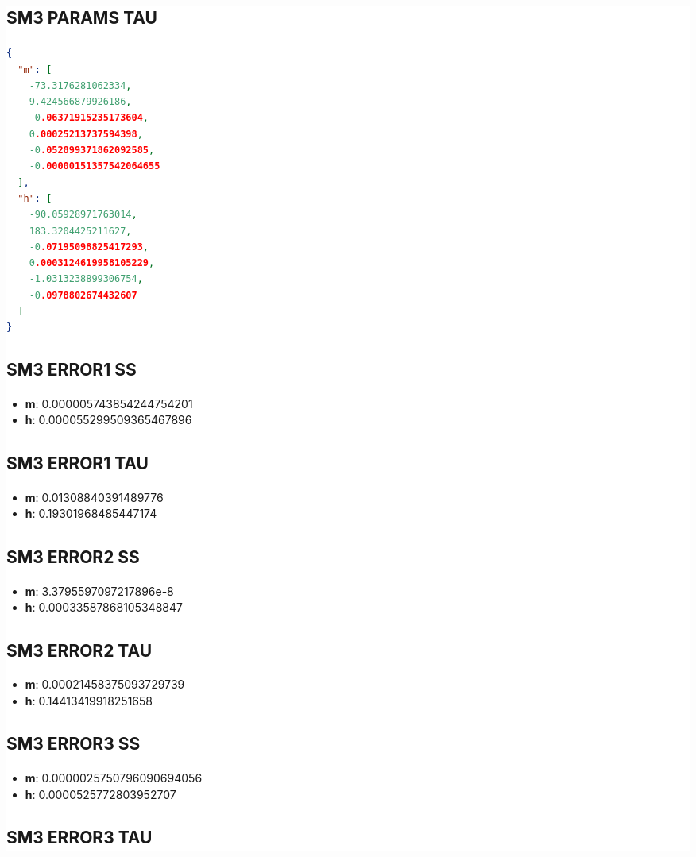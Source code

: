 ## SM3 PARAMS TAU

```json
{
  "m": [
    -73.3176281062334,
    9.424566879926186,
    -0.06371915235173604,
    0.00025213737594398,
    -0.052899371862092585,
    -0.00000151357542064655
  ],
  "h": [
    -90.05928971763014,
    183.3204425211627,
    -0.07195098825417293,
    0.0003124619958105229,
    -1.0313238899306754,
    -0.0978802674432607
  ]
}
```

## SM3 ERROR1 SS

- **m**: 0.000005743854244754201
- **h**: 0.000055299509365467896

## SM3 ERROR1 TAU

- **m**: 0.01308840391489776
- **h**: 0.19301968485447174

## SM3 ERROR2 SS

- **m**: 3.3795597097217896e-8
- **h**: 0.00033587868105348847

## SM3 ERROR2 TAU

- **m**: 0.00021458375093729739
- **h**: 0.14413419918251658

## SM3 ERROR3 SS

- **m**: 0.0000025750796090694056
- **h**: 0.0000525772803952707

## SM3 ERROR3 TAU

